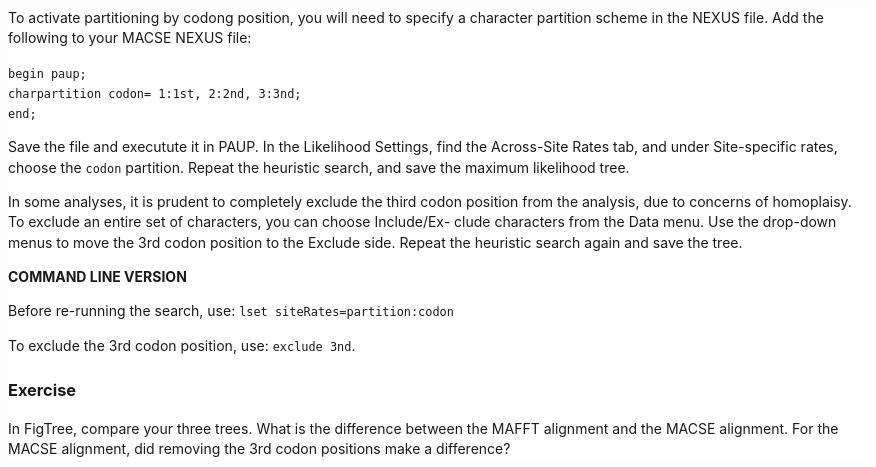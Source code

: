 To activate partitioning by codong position, you will need to specify a character partition scheme in the NEXUS file. Add the following to your MACSE NEXUS file:

```
begin paup;
charpartition codon= 1:1st, 2:2nd, 3:3nd; 
end;
```
Save the file and executute it in PAUP. In the Likelihood Settings, find the Across-Site Rates tab, and under Site-specific rates, choose the `codon` partition. Repeat the heuristic search, and save the maximum likelihood tree.

In some analyses, it is prudent to completely exclude the third codon position from the analysis, due to concerns of homoplaisy. To exclude an entire set of characters, you can choose Include/Ex- clude characters from the Data menu. Use the drop-down menus to move the 3rd codon position to the Exclude side. Repeat the heuristic search again and save the tree.


**COMMAND LINE VERSION** 

Before re-running the search, use: `lset siteRates=partition:codon`

To exclude the 3rd codon position, use: `exclude 3nd`.


### Exercise

In FigTree, compare your three trees. What is the difference between the MAFFT alignment and the MACSE alignment. For the MACSE alignment, did removing the 3rd codon positions make a difference?
